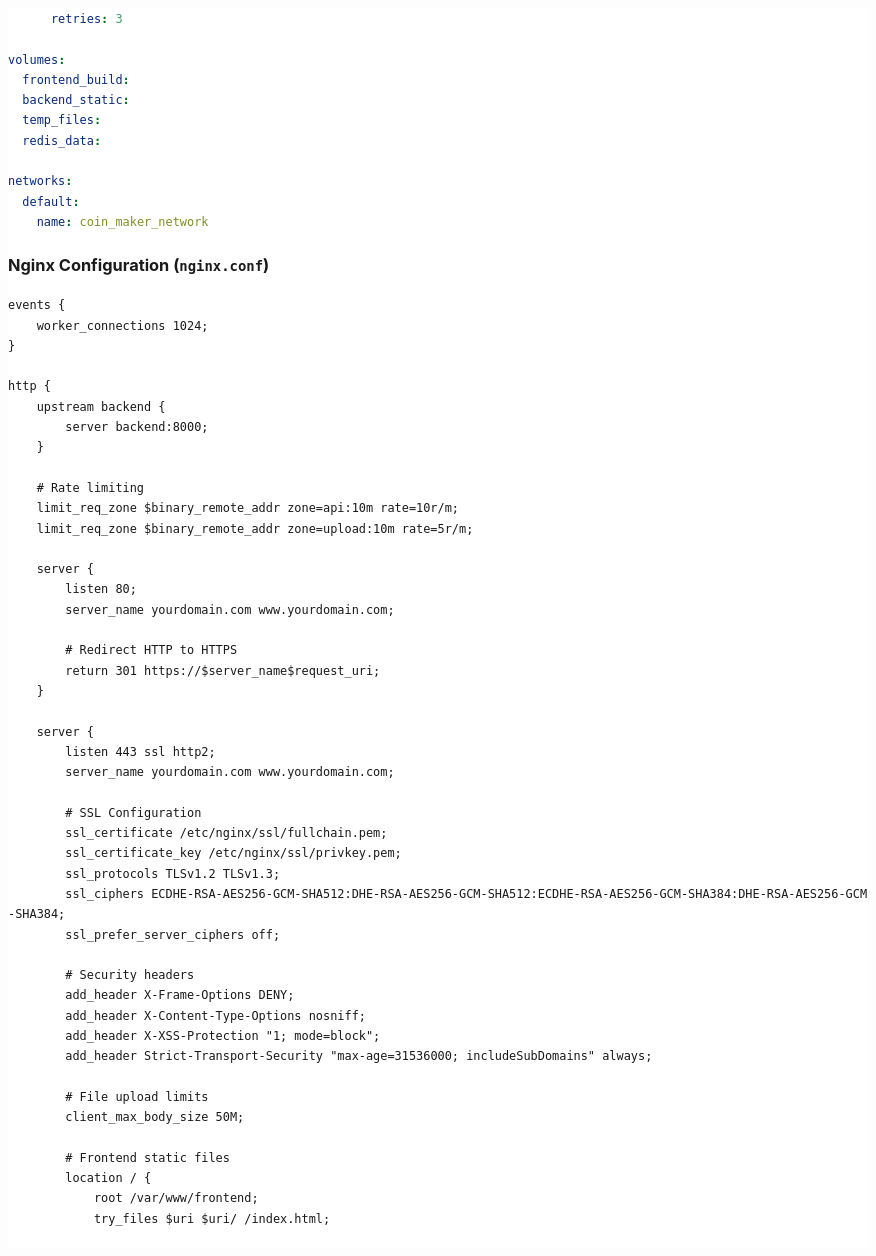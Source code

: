 ```yaml
      retries: 3

volumes:
  frontend_build:
  backend_static:
  temp_files:
  redis_data:

networks:
  default:
    name: coin_maker_network
```

### Nginx Configuration (`nginx.conf`)

```nginx
events {
    worker_connections 1024;
}

http {
    upstream backend {
        server backend:8000;
    }

    # Rate limiting
    limit_req_zone $binary_remote_addr zone=api:10m rate=10r/m;
    limit_req_zone $binary_remote_addr zone=upload:10m rate=5r/m;

    server {
        listen 80;
        server_name yourdomain.com www.yourdomain.com;
        
        # Redirect HTTP to HTTPS
        return 301 https://$server_name$request_uri;
    }

    server {
        listen 443 ssl http2;
        server_name yourdomain.com www.yourdomain.com;

        # SSL Configuration
        ssl_certificate /etc/nginx/ssl/fullchain.pem;
        ssl_certificate_key /etc/nginx/ssl/privkey.pem;
        ssl_protocols TLSv1.2 TLSv1.3;
        ssl_ciphers ECDHE-RSA-AES256-GCM-SHA512:DHE-RSA-AES256-GCM-SHA512:ECDHE-RSA-AES256-GCM-SHA384:DHE-RSA-AES256-GCM-SHA384;
        ssl_prefer_server_ciphers off;

        # Security headers
        add_header X-Frame-Options DENY;
        add_header X-Content-Type-Options nosniff;
        add_header X-XSS-Protection "1; mode=block";
        add_header Strict-Transport-Security "max-age=31536000; includeSubDomains" always;

        # File upload limits
        client_max_body_size 50M;

        # Frontend static files
        location / {
            root /var/www/frontend;
            try_files $uri $uri/ /index.html;
            
```